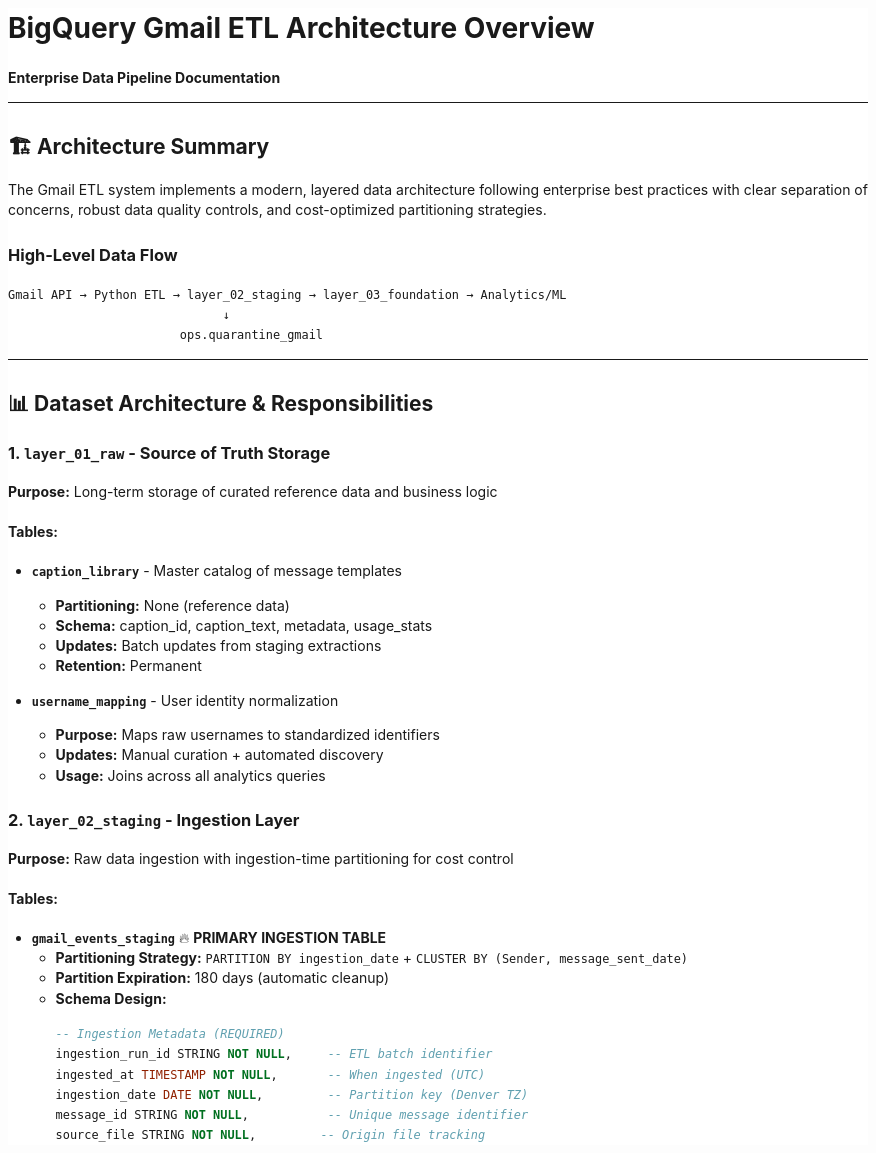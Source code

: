 # BigQuery Gmail ETL Architecture Overview
**Enterprise Data Pipeline Documentation**

---

## 🏗️ **Architecture Summary**

The Gmail ETL system implements a modern, layered data architecture following enterprise best practices with clear separation of concerns, robust data quality controls, and cost-optimized partitioning strategies.

### **High-Level Data Flow**
```
Gmail API → Python ETL → layer_02_staging → layer_03_foundation → Analytics/ML
                              ↓
                        ops.quarantine_gmail
```

---

## 📊 **Dataset Architecture & Responsibilities**

### **1. `layer_01_raw` - Source of Truth Storage**
**Purpose:** Long-term storage of curated reference data and business logic

#### Tables:
- **`caption_library`** - Master catalog of message templates
  - **Partitioning:** None (reference data)
  - **Schema:** caption_id, caption_text, metadata, usage_stats
  - **Updates:** Batch updates from staging extractions
  - **Retention:** Permanent

- **`username_mapping`** - User identity normalization
  - **Purpose:** Maps raw usernames to standardized identifiers
  - **Updates:** Manual curation + automated discovery
  - **Usage:** Joins across all analytics queries

### **2. `layer_02_staging` - Ingestion Layer**
**Purpose:** Raw data ingestion with ingestion-time partitioning for cost control

#### Tables:
- **`gmail_events_staging`** 🔥 **PRIMARY INGESTION TABLE**
  - **Partitioning Strategy:** `PARTITION BY ingestion_date` + `CLUSTER BY (Sender, message_sent_date)`
  - **Partition Expiration:** 180 days (automatic cleanup)
  - **Schema Design:**
    ```sql
    -- Ingestion Metadata (REQUIRED)
    ingestion_run_id STRING NOT NULL,     -- ETL batch identifier
    ingested_at TIMESTAMP NOT NULL,       -- When ingested (UTC)
    ingestion_date DATE NOT NULL,         -- Partition key (Denver TZ)
    message_id STRING NOT NULL,           -- Unique message identifier
    source_file STRING NOT NULL,         -- Origin file tracking
    